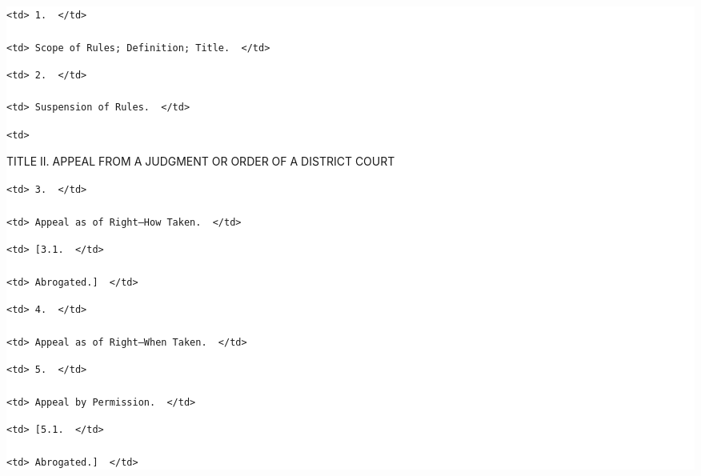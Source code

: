   </tr>

  <tr>

    <td> 1.  </td>

    <td> Scope of Rules; Definition; Title.  </td>

  </tr>

  <tr>

    <td> 2.  </td>

    <td> Suspension of Rules.  </td>

  </tr>

  <tr>

    <td> 

TITLE II. APPEAL FROM A JUDGMENT OR ORDER OF A DISTRICT COURT  </td>

  </tr>

  <tr>

    <td> 3.  </td>

    <td> Appeal as of Right—How Taken.  </td>

  </tr>

  <tr>

    <td> [3.1.  </td>

    <td> Abrogated.]  </td>

  </tr>

  <tr>

    <td> 4.  </td>

    <td> Appeal as of Right—When Taken.  </td>

  </tr>

  <tr>

    <td> 5.  </td>

    <td> Appeal by Permission.  </td>

  </tr>

  <tr>

    <td> [5.1.  </td>

    <td> Abrogated.]  </td>

  </tr>
